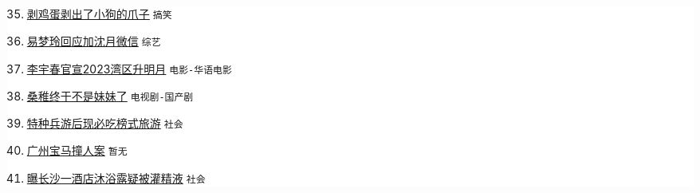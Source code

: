 35. [剥鸡蛋剥出了小狗的爪子](https://m.weibo.cn/search?containerid=100103type%3D1%26t%3D10%26q%3D%23%E5%89%A5%E9%B8%A1%E8%9B%8B%E5%89%A5%E5%87%BA%E4%BA%86%E5%B0%8F%E7%8B%97%E7%9A%84%E7%88%AA%E5%AD%90%23&stream_entry_id=31&isnewpage=1&extparam=seat%3D1%26realpos%3D33%26flag%3D1%26pos%3D33%26c_type%3D31%26lcate%3D5001%26cate%3D5001%26q%3D%2523%25E5%2589%25A5%25E9%25B8%25A1%25E8%259B%258B%25E5%2589%25A5%25E5%2587%25BA%25E4%25BA%2586%25E5%25B0%258F%25E7%258B%2597%25E7%259A%2584%25E7%2588%25AA%25E5%25AD%2590%2523%26dgr%3D0%26filter_type%3Drealtimehot%26band_rank%3D33%26stream_entry_id%3D31%26display_time%3D1687936786%26pre_seqid%3D1687936786007927167117&luicode=10000011&lfid=106003type%3D25%26t%3D3%26disable_hot%3D1%26filter_type%3Drealtimehot) `搞笑` 

36. [易梦玲回应加沈月微信](https://m.weibo.cn/search?containerid=100103type%3D1%26t%3D10%26q%3D%23%E6%98%93%E6%A2%A6%E7%8E%B2%E5%9B%9E%E5%BA%94%E5%8A%A0%E6%B2%88%E6%9C%88%E5%BE%AE%E4%BF%A1%23&stream_entry_id=31&isnewpage=1&extparam=seat%3D1%26realpos%3D34%26flag%3D1%26pos%3D34%26c_type%3D31%26lcate%3D5001%26cate%3D5001%26q%3D%2523%25E6%2598%2593%25E6%25A2%25A6%25E7%258E%25B2%25E5%259B%259E%25E5%25BA%2594%25E5%258A%25A0%25E6%25B2%2588%25E6%259C%2588%25E5%25BE%25AE%25E4%25BF%25A1%2523%26dgr%3D0%26filter_type%3Drealtimehot%26band_rank%3D34%26stream_entry_id%3D31%26display_time%3D1687936786%26pre_seqid%3D1687936786007927167117&luicode=10000011&lfid=106003type%3D25%26t%3D3%26disable_hot%3D1%26filter_type%3Drealtimehot) `综艺` 

37. [李宇春官宣2023湾区升明月](https://m.weibo.cn/search?containerid=100103type%3D1%26t%3D10%26q%3D%23%E6%9D%8E%E5%AE%87%E6%98%A5%E5%AE%98%E5%AE%A32023%E6%B9%BE%E5%8C%BA%E5%8D%87%E6%98%8E%E6%9C%88%23&stream_entry_id=31&isnewpage=1&extparam=seat%3D1%26realpos%3D35%26flag%3D1%26pos%3D35%26c_type%3D31%26lcate%3D5001%26cate%3D5001%26q%3D%2523%25E6%259D%258E%25E5%25AE%2587%25E6%2598%25A5%25E5%25AE%2598%25E5%25AE%25A32023%25E6%25B9%25BE%25E5%258C%25BA%25E5%258D%2587%25E6%2598%258E%25E6%259C%2588%2523%26dgr%3D0%26filter_type%3Drealtimehot%26band_rank%3D35%26stream_entry_id%3D31%26display_time%3D1687936786%26pre_seqid%3D1687936786007927167117&luicode=10000011&lfid=106003type%3D25%26t%3D3%26disable_hot%3D1%26filter_type%3Drealtimehot) `电影-华语电影` 

38. [桑稚终于不是妹妹了](https://m.weibo.cn/search?containerid=100103type%3D1%26t%3D10%26q%3D%23%E6%A1%91%E7%A8%9A%E7%BB%88%E4%BA%8E%E4%B8%8D%E6%98%AF%E5%A6%B9%E5%A6%B9%E4%BA%86%23&stream_entry_id=31&isnewpage=1&extparam=seat%3D1%26realpos%3D36%26flag%3D1%26pos%3D36%26c_type%3D31%26lcate%3D5001%26cate%3D5001%26q%3D%2523%25E6%25A1%2591%25E7%25A8%259A%25E7%25BB%2588%25E4%25BA%258E%25E4%25B8%258D%25E6%2598%25AF%25E5%25A6%25B9%25E5%25A6%25B9%25E4%25BA%2586%2523%26dgr%3D0%26filter_type%3Drealtimehot%26band_rank%3D36%26stream_entry_id%3D31%26display_time%3D1687936786%26pre_seqid%3D1687936786007927167117&luicode=10000011&lfid=106003type%3D25%26t%3D3%26disable_hot%3D1%26filter_type%3Drealtimehot) `电视剧-国产剧` 

39. [特种兵游后现必吃榜式旅游](https://m.weibo.cn/search?containerid=100103type%3D1%26t%3D10%26q%3D%23%E7%89%B9%E7%A7%8D%E5%85%B5%E6%B8%B8%E5%90%8E%E7%8E%B0%E5%BF%85%E5%90%83%E6%A6%9C%E5%BC%8F%E6%97%85%E6%B8%B8%23&stream_entry_id=31&isnewpage=1&extparam=seat%3D1%26realpos%3D37%26flag%3D0%26pos%3D37%26c_type%3D31%26lcate%3D5001%26cate%3D5001%26adid%3D194667%26q%3D%2523%25E7%2589%25B9%25E7%25A7%258D%25E5%2585%25B5%25E6%25B8%25B8%25E5%2590%258E%25E7%258E%25B0%25E5%25BF%2585%25E5%2590%2583%25E6%25A6%259C%25E5%25BC%258F%25E6%2597%2585%25E6%25B8%25B8%2523%26dgr%3D0%26filter_type%3Drealtimehot%26band_rank%3D37%26stream_entry_id%3D31%26display_time%3D1687936786%26pre_seqid%3D1687936786007927167117&luicode=10000011&lfid=106003type%3D25%26t%3D3%26disable_hot%3D1%26filter_type%3Drealtimehot) `社会` 

40. [广州宝马撞人案](https://m.weibo.cn/search?containerid=100103type%3D1%26t%3D10%26q%3D%23%E5%B9%BF%E5%B7%9E%E5%AE%9D%E9%A9%AC%E6%92%9E%E4%BA%BA%E6%A1%88%23&stream_entry_id=31&isnewpage=1&extparam=seat%3D1%26realpos%3D38%26flag%3D0%26pos%3D38%26c_type%3D31%26lcate%3D5001%26cate%3D5001%26q%3D%2523%25E5%25B9%25BF%25E5%25B7%259E%25E5%25AE%259D%25E9%25A9%25AC%25E6%2592%259E%25E4%25BA%25BA%25E6%25A1%2588%2523%26dgr%3D0%26filter_type%3Drealtimehot%26band_rank%3D38%26stream_entry_id%3D31%26display_time%3D1687936786%26pre_seqid%3D1687936786007927167117&luicode=10000011&lfid=106003type%3D25%26t%3D3%26disable_hot%3D1%26filter_type%3Drealtimehot) `暂无` 

41. [曝长沙一酒店沐浴露疑被灌精液](https://m.weibo.cn/search?containerid=100103type%3D1%26t%3D10%26q%3D%23%E6%9B%9D%E9%95%BF%E6%B2%99%E4%B8%80%E9%85%92%E5%BA%97%E6%B2%90%E6%B5%B4%E9%9C%B2%E7%96%91%E8%A2%AB%E7%81%8C%E7%B2%BE%E6%B6%B2%23&stream_entry_id=31&isnewpage=1&extparam=seat%3D1%26realpos%3D39%26flag%3D0%26pos%3D39%26c_type%3D31%26lcate%3D5001%26cate%3D5001%26q%3D%2523%25E6%259B%259D%25E9%2595%25BF%25E6%25B2%2599%25E4%25B8%2580%25E9%2585%2592%25E5%25BA%2597%25E6%25B2%2590%25E6%25B5%25B4%25E9%259C%25B2%25E7%2596%2591%25E8%25A2%25AB%25E7%2581%258C%25E7%25B2%25BE%25E6%25B6%25B2%2523%26dgr%3D0%26filter_type%3Drealtimehot%26band_rank%3D39%26stream_entry_id%3D31%26display_time%3D1687936786%26pre_seqid%3D1687936786007927167117&luicode=10000011&lfid=106003type%3D25%26t%3D3%26disable_hot%3D1%26filter_type%3Drealtimehot) `社会` 
